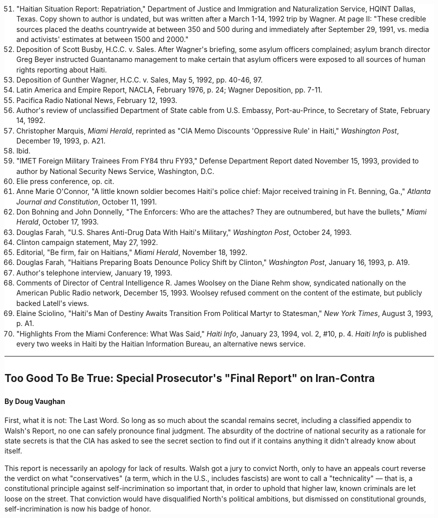51. "Haitian Situation Report: Repatriation," Department of Justice and Immigration and Naturalization Service, HQINT Dallas, Texas. Copy shown to author is undated, but was written after a March 1-14, 1992 trip by Wagner. At page II: "These credible sources placed the deaths countrywide at between 350 and 500 during and immediately after September 29, 1991, vs. media and activists' estimates at between 1500 and 2000."
52. Deposition of Scott Busby, H.C.C. v. Sales. After Wagner's briefing, some asylum officers complained; asylum branch director Greg Beyer instructed Guantanamo management to make certain that asylum officers were exposed to all sources of human rights reporting about Haiti.
53. Deposition of Gunther Wagner, H.C.C. v. Sales, May 5, 1992, pp. 40-46, 97.
54. Latin America and Empire Report, NACLA, February 1976, p. 24; Wagner Deposition, pp. 7-11.
55. Pacifica Radio National News, February 12, 1993.
56. Author's review of unclassified Department of State cable from U.S. Embassy, Port-au-Prince, to Secretary of State, February 14, 1992.
57. Christopher Marquis, *Miami Herald*, reprinted as "CIA Memo Discounts 'Oppressive Rule' in Haiti," *Washington Post*, December 19, 1993, p. A21.
58. Ibid.
59. "IMET Foreign Military Trainees From FY84 thru FY93," Defense Department Report dated November 15, 1993, provided to author by National Security News Service, Washington, D.C.
60. Elie press conference, op. cit.
61. Anne Marie O'Connor, "A little known soldier becomes Haiti's police chief: Major received training in Ft. Benning, Ga.," *Atlanta Journal and Constitution*, October 11, 1991.
62. Don Bohning and John Donnelly, "The Enforcers: Who are the attaches? They are outnumbered, but have the bullets," *Miami Herald*, October 17, 1993.
63. Douglas Farah, "U.S. Shares Anti-Drug Data With Haiti's Military," *Washington Post*, October 24, 1993.
64. Clinton campaign statement, May 27, 1992.
65. Editorial, "Be firm, fair on Haitians," *Miami Herald*, November 18, 1992.
66. Douglas Farah, "Haitians Preparing Boats Denounce Policy Shift by Clinton," *Washington Post*, January 16, 1993, p. A19.
67. Author's telephone interview, January 19, 1993.
68. Comments of Director of Central Intelligence R. James Woolsey on the Diane Rehm show, syndicated nationally on the American Public Radio network, December 15, 1993. Woolsey refused comment on the content of the estimate, but publicly backed Latell's views.
69. Elaine Sciolino, "Haiti's Man of Destiny Awaits Transition From Political Martyr to Statesman," *New York Times*, August 3, 1993, p. A1.
70. "Highlights From the Miami Conference: What Was Said," *Haiti Info*, January 23, 1994, vol. 2, #10, p. 4. *Haiti Info* is published every two weeks in Haiti by the Haitian Information Bureau, an alternative news service.

---

## Too Good To Be True: Special Prosecutor's "Final Report" on Iran-Contra

#### By **Doug Vaughan**

First, what it is not: The Last Word. So long as so much about the scandal remains secret, including a classified appendix to Walsh's Report, no one can safely pronounce final judgment. The absurdity of the doctrine of national security as a rationale for state secrets is that the CIA has asked to see the secret section to find out if it contains anything it didn't already know about itself.

This report is necessarily an apology for lack of results. Walsh got a jury to convict North, only to have an appeals court reverse the verdict on what "conservatives" (a term, which in the U.S., includes fascists) are wont to call a "technicality" — that is, a constitutional principle against self-incrimination so important that, in order to uphold that higher law, known criminals are let loose on the street. That conviction would have disqualified North's political ambitions, but dismissed on constitutional grounds, self-incrimination is now his badge of honor.
